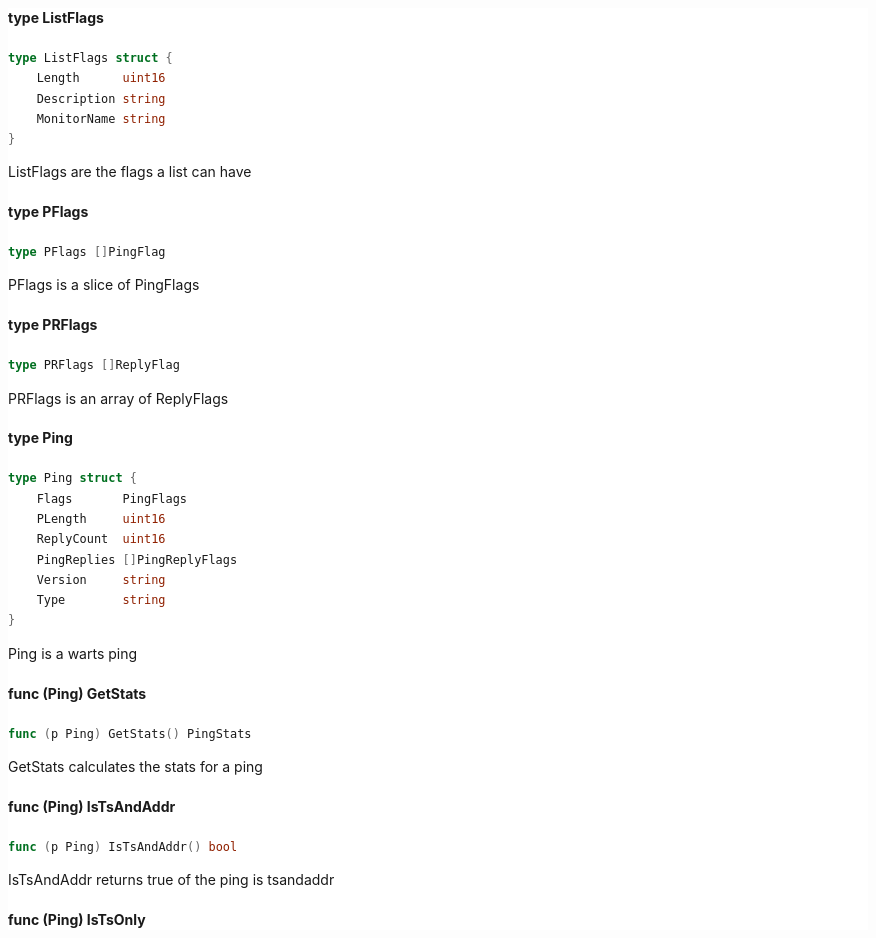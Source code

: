 #### type ListFlags

```go
type ListFlags struct {
	Length      uint16
	Description string
	MonitorName string
}
```

ListFlags are the flags a list can have

#### type PFlags

```go
type PFlags []PingFlag
```

PFlags is a slice of PingFlags

#### type PRFlags

```go
type PRFlags []ReplyFlag
```

PRFlags is an array of ReplyFlags

#### type Ping

```go
type Ping struct {
	Flags       PingFlags
	PLength     uint16
	ReplyCount  uint16
	PingReplies []PingReplyFlags
	Version     string
	Type        string
}
```

Ping is a warts ping

#### func (Ping) GetStats

```go
func (p Ping) GetStats() PingStats
```
GetStats calculates the stats for a ping

#### func (Ping) IsTsAndAddr

```go
func (p Ping) IsTsAndAddr() bool
```
IsTsAndAddr returns true of the ping is tsandaddr

#### func (Ping) IsTsOnly
